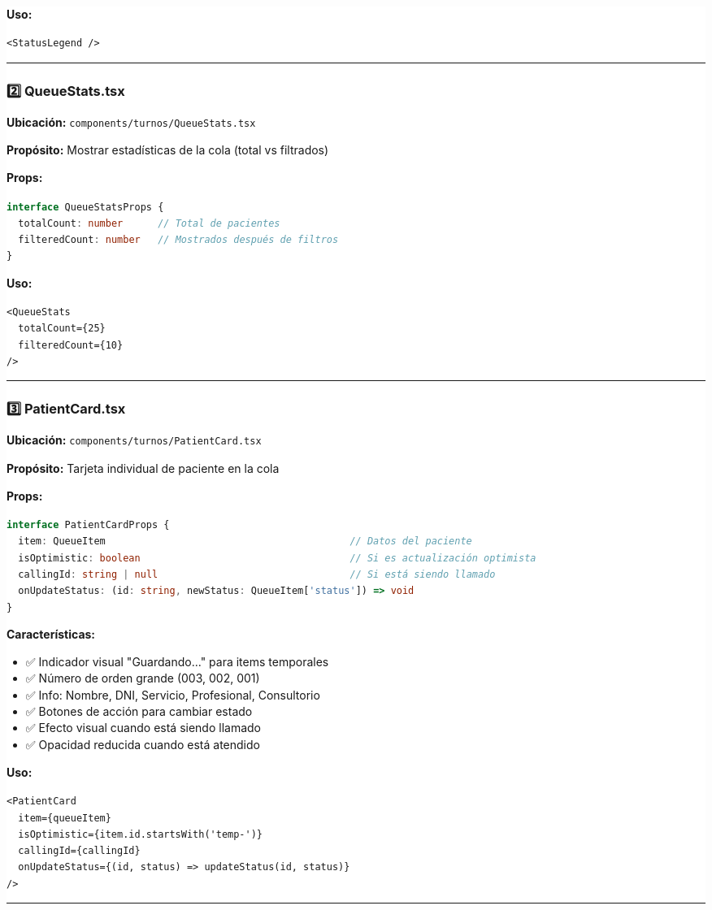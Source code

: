 **Uso:**
```tsx
<StatusLegend />
```

---

### 2️⃣ QueueStats.tsx
**Ubicación:** `components/turnos/QueueStats.tsx`

**Propósito:** Mostrar estadísticas de la cola (total vs filtrados)

**Props:**
```typescript
interface QueueStatsProps {
  totalCount: number      // Total de pacientes
  filteredCount: number   // Mostrados después de filtros
}
```

**Uso:**
```tsx
<QueueStats
  totalCount={25}
  filteredCount={10}
/>
```

---

### 3️⃣ PatientCard.tsx
**Ubicación:** `components/turnos/PatientCard.tsx`

**Propósito:** Tarjeta individual de paciente en la cola

**Props:**
```typescript
interface PatientCardProps {
  item: QueueItem                                          // Datos del paciente
  isOptimistic: boolean                                    // Si es actualización optimista
  callingId: string | null                                 // Si está siendo llamado
  onUpdateStatus: (id: string, newStatus: QueueItem['status']) => void
}
```

**Características:**
- ✅ Indicador visual "Guardando..." para items temporales
- ✅ Número de orden grande (003, 002, 001)
- ✅ Info: Nombre, DNI, Servicio, Profesional, Consultorio
- ✅ Botones de acción para cambiar estado
- ✅ Efecto visual cuando está siendo llamado
- ✅ Opacidad reducida cuando está atendido

**Uso:**
```tsx
<PatientCard
  item={queueItem}
  isOptimistic={item.id.startsWith('temp-')}
  callingId={callingId}
  onUpdateStatus={(id, status) => updateStatus(id, status)}
/>
```

---